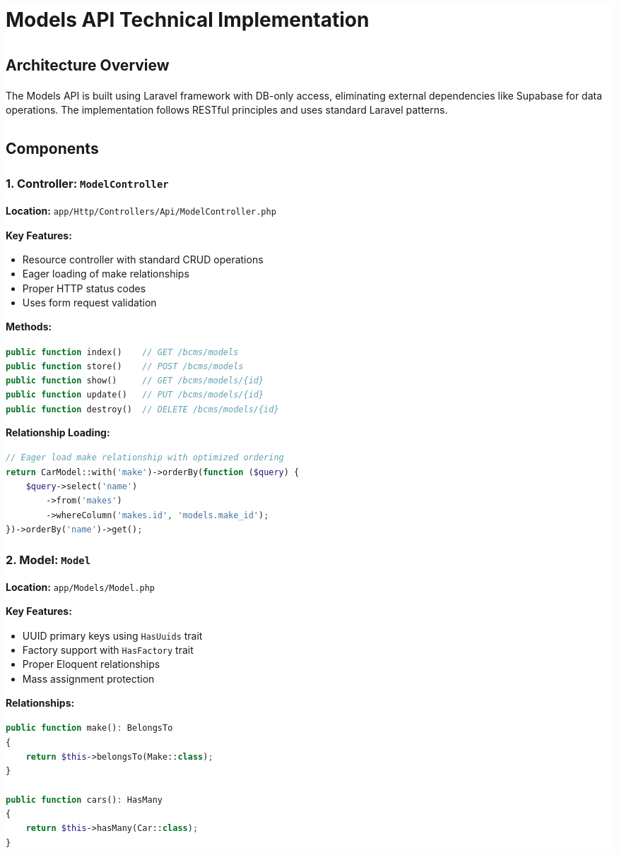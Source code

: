 # Models API Technical Implementation

## Architecture Overview

The Models API is built using Laravel framework with DB-only access, eliminating external dependencies like Supabase for data operations. The implementation follows RESTful principles and uses standard Laravel patterns.

## Components

### 1. Controller: `ModelController`

**Location:** `app/Http/Controllers/Api/ModelController.php`

**Key Features:**
- Resource controller with standard CRUD operations
- Eager loading of make relationships
- Proper HTTP status codes
- Uses form request validation

**Methods:**
```php
public function index()    // GET /bcms/models
public function store()    // POST /bcms/models  
public function show()     // GET /bcms/models/{id}
public function update()   // PUT /bcms/models/{id}
public function destroy()  // DELETE /bcms/models/{id}
```

**Relationship Loading:**
```php
// Eager load make relationship with optimized ordering
return CarModel::with('make')->orderBy(function ($query) {
    $query->select('name')
        ->from('makes')
        ->whereColumn('makes.id', 'models.make_id');
})->orderBy('name')->get();
```

### 2. Model: `Model`

**Location:** `app/Models/Model.php`

**Key Features:**
- UUID primary keys using `HasUuids` trait
- Factory support with `HasFactory` trait
- Proper Eloquent relationships
- Mass assignment protection

**Relationships:**
```php
public function make(): BelongsTo
{
    return $this->belongsTo(Make::class);
}

public function cars(): HasMany
{
    return $this->hasMany(Car::class);
}
```
